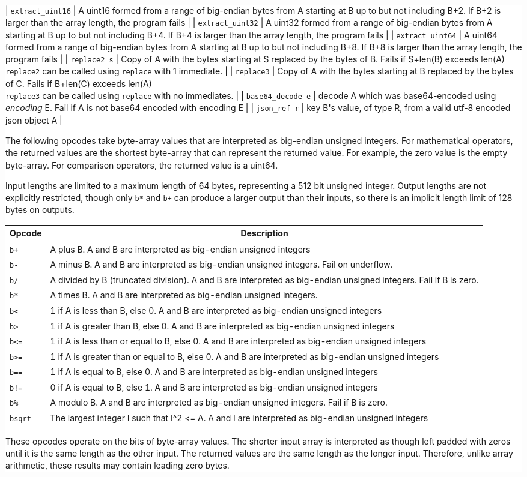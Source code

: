 | `extract_uint16`  | A uint16 formed from a range of big-endian bytes from A starting at B up to but not including B+2. If B+2 is larger than the array length, the program fails                                   |
| `extract_uint32`  | A uint32 formed from a range of big-endian bytes from A starting at B up to but not including B+4. If B+4 is larger than the array length, the program fails                                   |
| `extract_uint64`  | A uint64 formed from a range of big-endian bytes from A starting at B up to but not including B+8. If B+8 is larger than the array length, the program fails                                   |
| `replace2 s`      | Copy of A with the bytes starting at S replaced by the bytes of B. Fails if S+len(B) exceeds len(A)<br />`replace2` can be called using `replace` with 1 immediate.                            |
| `replace3`        | Copy of A with the bytes starting at B replaced by the bytes of C. Fails if B+len(C) exceeds len(A)<br />`replace3` can be called using `replace` with no immediates.                          |
| `base64_decode e` | decode A which was base64-encoded using _encoding_ E. Fail if A is not base64 encoded with encoding E                                                                                          |
| `json_ref r`      | key B's value, of type R, from a [valid](jsonspec.md) utf-8 encoded json object A                                                                                                              |

The following opcodes take byte-array values that are interpreted as
big-endian unsigned integers. For mathematical operators, the
returned values are the shortest byte-array that can represent the
returned value. For example, the zero value is the empty
byte-array. For comparison operators, the returned value is a uint64.

Input lengths are limited to a maximum length of 64 bytes,
representing a 512 bit unsigned integer. Output lengths are not
explicitly restricted, though only `b*` and `b+` can produce a larger
output than their inputs, so there is an implicit length limit of 128
bytes on outputs.

| Opcode  | Description                                                                                                      |
| ------- | ---------------------------------------------------------------------------------------------------------------- |
| `b+`    | A plus B. A and B are interpreted as big-endian unsigned integers                                                |
| `b-`    | A minus B. A and B are interpreted as big-endian unsigned integers. Fail on underflow.                           |
| `b/`    | A divided by B (truncated division). A and B are interpreted as big-endian unsigned integers. Fail if B is zero. |
| `b*`    | A times B. A and B are interpreted as big-endian unsigned integers.                                              |
| `b<`    | 1 if A is less than B, else 0. A and B are interpreted as big-endian unsigned integers                           |
| `b>`    | 1 if A is greater than B, else 0. A and B are interpreted as big-endian unsigned integers                        |
| `b<=`   | 1 if A is less than or equal to B, else 0. A and B are interpreted as big-endian unsigned integers               |
| `b>=`   | 1 if A is greater than or equal to B, else 0. A and B are interpreted as big-endian unsigned integers            |
| `b==`   | 1 if A is equal to B, else 0. A and B are interpreted as big-endian unsigned integers                            |
| `b!=`   | 0 if A is equal to B, else 1. A and B are interpreted as big-endian unsigned integers                            |
| `b%`    | A modulo B. A and B are interpreted as big-endian unsigned integers. Fail if B is zero.                          |
| `bsqrt` | The largest integer I such that I^2 <= A. A and I are interpreted as big-endian unsigned integers                |

These opcodes operate on the bits of byte-array values. The shorter
input array is interpreted as though left padded with zeros until it is the
same length as the other input. The returned values are the same
length as the longer input. Therefore, unlike array arithmetic,
these results may contain leading zero bytes.
